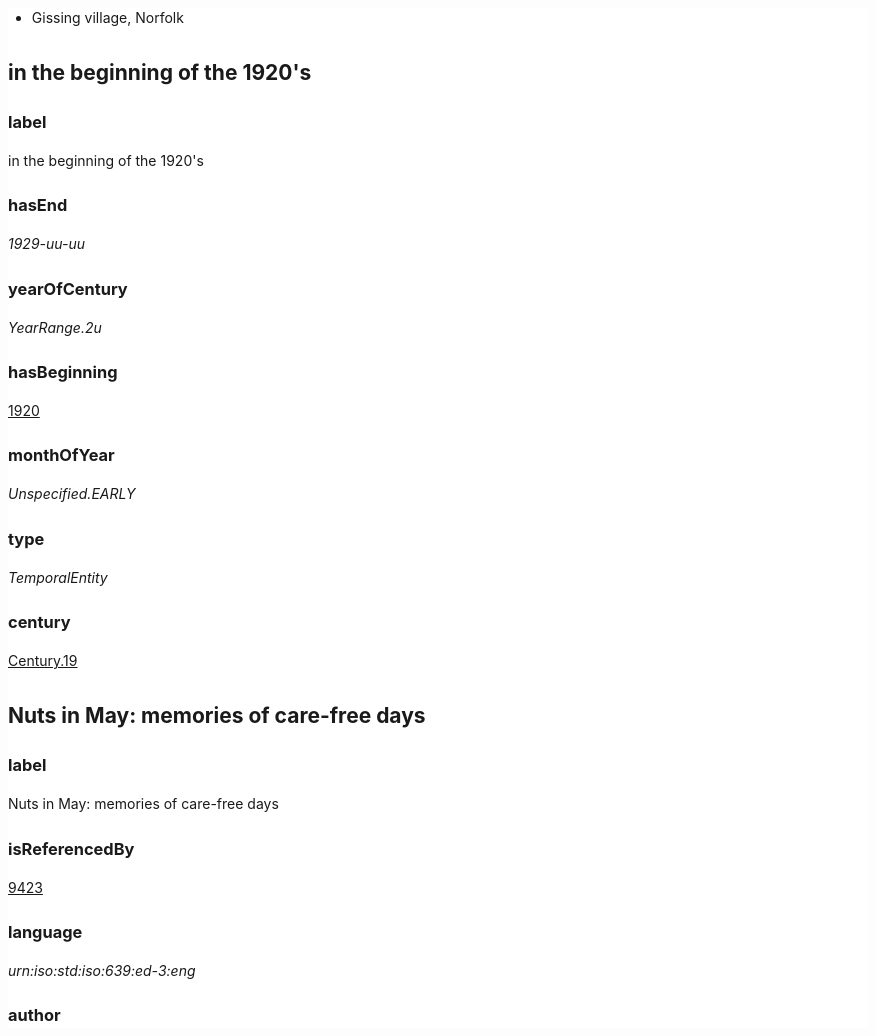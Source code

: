  - Gissing village, Norfolk

## in the beginning of the 1920's

### label


in the beginning of the 1920's

### hasEnd


*1929-uu-uu*

### yearOfCentury


*YearRange.2u*

### hasBeginning


[1920](#1920)

### monthOfYear


*Unspecified.EARLY*

### type


*TemporalEntity*

### century


[Century.19](#Century.19)

## Nuts in May: memories of care-free days

### label


Nuts in May: memories of care-free days

### isReferencedBy


[9423](#9423)

### language


*urn:iso:std:iso:639:ed-3:eng*

### author
